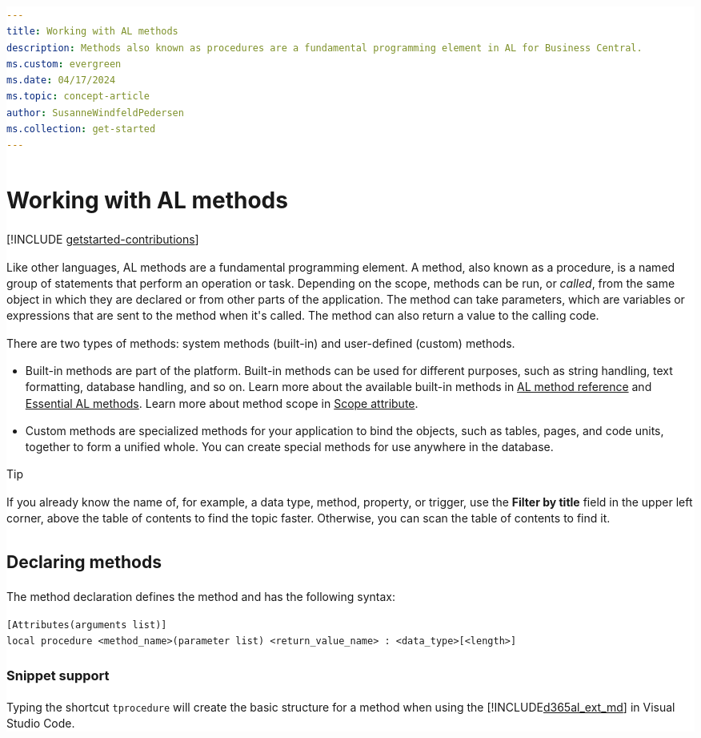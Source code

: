 ```yaml
---
title: Working with AL methods
description: Methods also known as procedures are a fundamental programming element in AL for Business Central.
ms.custom: evergreen
ms.date: 04/17/2024
ms.topic: concept-article
author: SusanneWindfeldPedersen
ms.collection: get-started
---
```


# Working with AL methods

[!INCLUDE [getstarted-contributions](includes/getstarted-contributions.md)]

Like other languages, AL methods are a fundamental programming element. A method, also known as a procedure, is a named group of statements that perform an operation or task. Depending on the scope, methods can be run, or *called*, from the same object in which they are declared or from other parts of the application. The method can take parameters, which are variables or expressions that are sent to the method when it's called. The method can also return a value to the calling code.

There are two types of methods: system methods (built-in) and user-defined (custom) methods.

- Built-in methods are part of the platform. Built-in methods can be used for different purposes, such as string handling, text formatting, database handling, and so on. Learn more about the available built-in methods in [AL method reference](methods-auto/library.md) and [Essential AL methods](devenv-essential-al-methods.md). Learn more about method scope in [Scope attribute](attributes/devenv-scope-attribute.md).

- Custom methods are specialized methods for your application to bind the objects, such as tables, pages, and code units, together to form a unified whole. You can create special methods for use anywhere in the database.

> [!TIP]  
> If you already know the name of, for example, a data type, method, property, or trigger, use the **Filter by title** field in the upper left corner, above the table of contents to find the topic faster. Otherwise, you can scan the table of contents to find it.

## Declaring methods

The method declaration defines the method and has the following syntax:

```AL
[Attributes(arguments list)]
local procedure <method_name>(parameter list) <return_value_name> : <data_type>[<length>]
```

### Snippet support

Typing the shortcut `tprocedure` will create the basic structure for a method when using the [!INCLUDE[d365al_ext_md](../includes/d365al_ext_md.md)] in Visual Studio Code.
